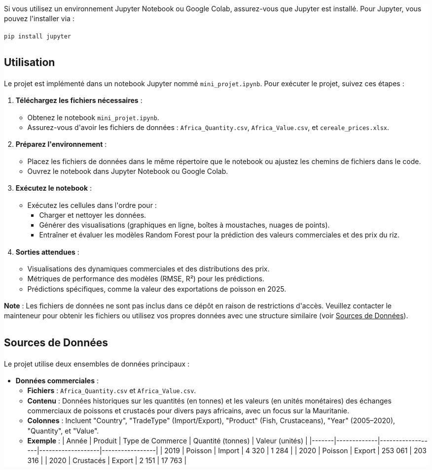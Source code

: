 Si vous utilisez un environnement Jupyter Notebook ou Google Colab, assurez-vous que Jupyter est installé. Pour Jupyter, vous pouvez l'installer via :

```bash
pip install jupyter
```

## Utilisation

Le projet est implémenté dans un notebook Jupyter nommé `mini_projet.ipynb`. Pour exécuter le projet, suivez ces étapes :

1. **Téléchargez les fichiers nécessaires** :
   - Obtenez le notebook `mini_projet.ipynb`.
   - Assurez-vous d'avoir les fichiers de données : `Africa_Quantity.csv`, `Africa_Value.csv`, et `cereale_prices.xlsx`.

2. **Préparez l'environnement** :
   - Placez les fichiers de données dans le même répertoire que le notebook ou ajustez les chemins de fichiers dans le code.
   - Ouvrez le notebook dans Jupyter Notebook ou Google Colab.

3. **Exécutez le notebook** :
   - Exécutez les cellules dans l'ordre pour :
     - Charger et nettoyer les données.
     - Générer des visualisations (graphiques en ligne, boîtes à moustaches, nuages de points).
     - Entraîner et évaluer les modèles Random Forest pour la prédiction des valeurs commerciales et des prix du riz.

4. **Sorties attendues** :
   - Visualisations des dynamiques commerciales et des distributions des prix.
   - Métriques de performance des modèles (RMSE, R²) pour les prédictions.
   - Prédictions spécifiques, comme la valeur des exportations de poisson en 2025.

**Note** : Les fichiers de données ne sont pas inclus dans ce dépôt en raison de restrictions d'accès. Veuillez contacter le mainteneur pour obtenir les fichiers ou utilisez vos propres données avec une structure similaire (voir [Sources de Données](#sources-de-donnees)).

## Sources de Données

Le projet utilise deux ensembles de données principaux :

- **Données commerciales** :
  - **Fichiers** : `Africa_Quantity.csv` et `Africa_Value.csv`.
  - **Contenu** : Données historiques sur les quantités (en tonnes) et les valeurs (en unités monétaires) des échanges commerciaux de poissons et crustacés pour divers pays africains, avec un focus sur la Mauritanie.
  - **Colonnes** : Incluent "Country", "TradeType" (Import/Export), "Product" (Fish, Crustaceans), "Year" (2005–2020), "Quantity", et "Value".
  - **Exemple** :
    | Année | Produit     | Type de Commerce | Quantité (tonnes) | Valeur (unités) |
    |-------|-------------|------------------|-------------------|-----------------|
    | 2019  | Poisson     | Import           | 4 320             | 1 284           |
    | 2020  | Poisson     | Export           | 253 061           | 203 316         |
    | 2020  | Crustacés   | Export           | 2 151             | 17 763          |
